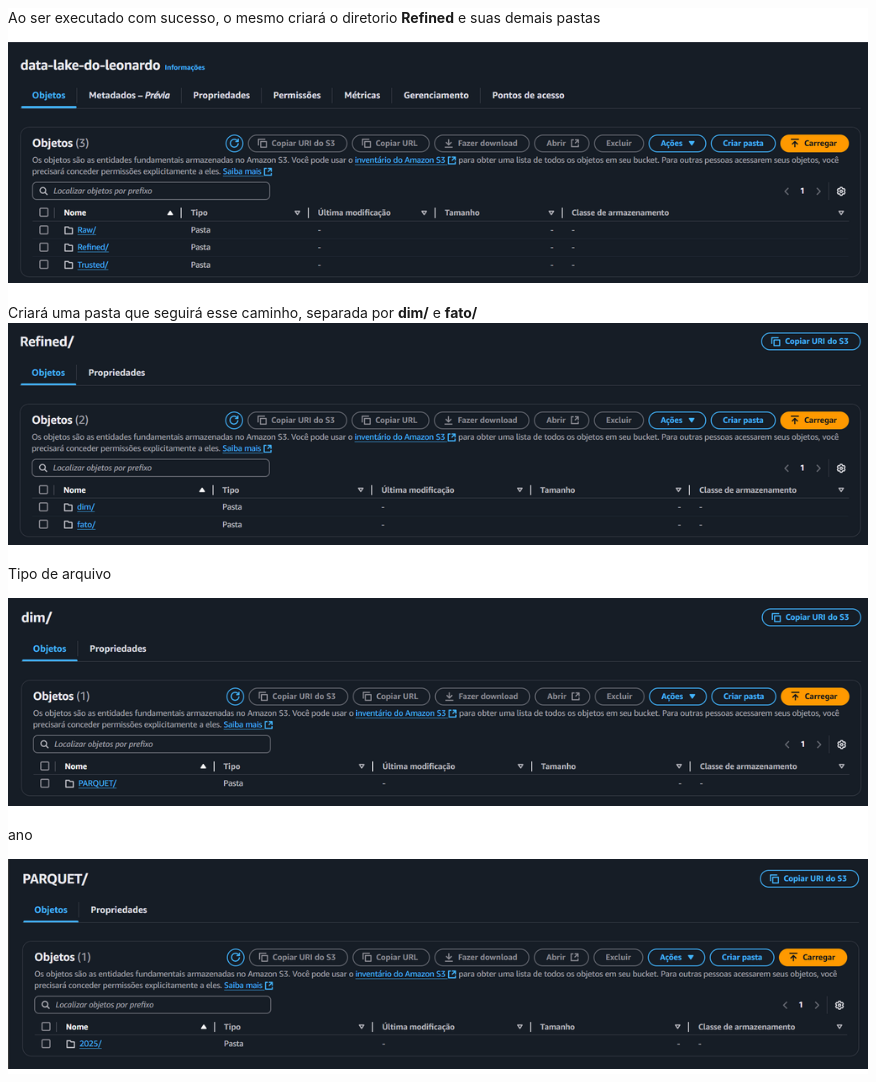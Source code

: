 Ao ser executado com sucesso, o mesmo criará o diretorio **Refined** e suas demais pastas 

![Refined](../Evidencias/diretorio_criado.png)

Criará uma pasta que seguirá esse caminho, separada por **dim/** e **fato/**
![Dim](../Evidencias/dim_fato.png)

Tipo de arquivo

![Parquet](../Evidencias/parquet.png)

ano

![Ano](../Evidencias/ano.png)
